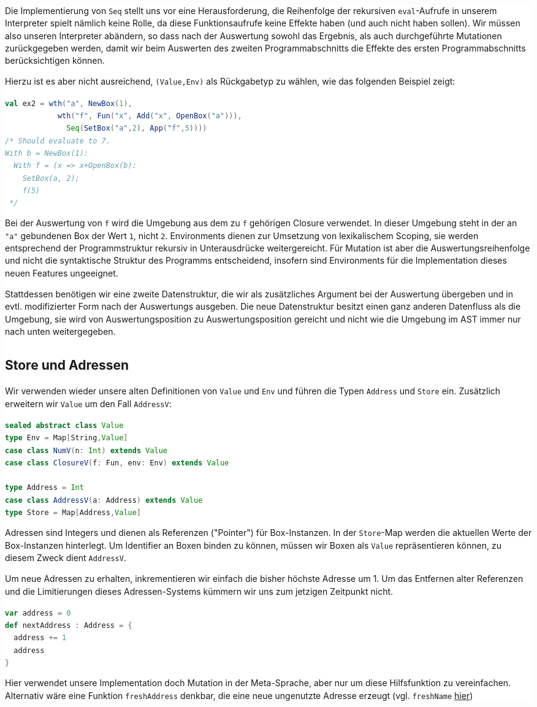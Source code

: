 Die Implementierung von `Seq` stellt uns vor eine Herausforderung, die Reihenfolge der rekursiven `eval`-Aufrufe in unserem Interpreter spielt nämlich keine Rolle, da diese Funktionsaufrufe keine Effekte haben (und auch nicht haben sollen). Wir müssen also unseren Interpreter abändern, so dass nach der Auswertung sowohl das Ergebnis, als auch durchgeführte Mutationen zurückgegeben werden, damit wir beim Auswerten des zweiten Programmabschnitts die Effekte des ersten Programmabschnitts berücksichtigen können.

Hierzu ist es aber nicht ausreichend, `(Value,Env)` als Rückgabetyp zu wählen, wie das folgenden Beispiel zeigt:
```scala
val ex2 = wth("a", NewBox(1), 
            wth("f", Fun("x", Add("x", OpenBox("a"))),
              Seq(SetBox("a",2), App("f",5))))
/* Should evaluate to 7.
With b = NewBox(1):
  With f = (x => x+OpenBox(b):
    SetBox(a, 2);
    f(5)
 */
```

Bei der Auswertung von `f` wird die Umgebung aus dem zu `f` gehörigen Closure verwendet. In dieser Umgebung steht in der an `"a"` gebundenen Box der Wert `1`, nicht `2`. Environments dienen zur Umsetzung von lexikalischem Scoping, sie werden entsprechend der Programmstruktur rekursiv in Unterausdrücke weitergereicht. Für Mutation ist aber die Auswertungsreihenfolge und nicht die syntaktische Struktur des Programms entscheidend, insofern sind Environments für die Implementation dieses neuen Features ungeeignet. 

Stattdessen benötigen wir eine zweite Datenstruktur, die wir als zusätzliches Argument bei der Auswertung übergeben und in evtl. modifizierter Form nach der Auswertungs ausgeben. Die neue Datenstruktur besitzt einen ganz anderen Datenfluss als die Umgebung, sie wird von Auswertungsposition zu Auswertungsposition gereicht und nicht wie die Umgebung im AST immer nur nach unten weitergegeben.

## Store und Adressen
Wir verwenden wieder unsere alten Definitionen von `Value` und `Env` und führen die Typen `Address` und `Store` ein. Zusätzlich erweitern wir `Value` um den Fall `AddressV`:
```scala
sealed abstract class Value
type Env = Map[String,Value]
case class NumV(n: Int) extends Value
case class ClosureV(f: Fun, env: Env) extends Value

type Address = Int
case class AddressV(a: Address) extends Value
type Store = Map[Address,Value]
```

Adressen sind Integers und dienen als Referenzen ("Pointer") für Box-Instanzen. In der `Store`-Map werden die aktuellen Werte der Box-Instanzen hinterlegt. Um Identifier an Boxen binden zu können, müssen wir Boxen als `Value` repräsentieren können, zu diesem Zweck dient `AddressV`.

Um neue Adressen zu erhalten, inkrementieren wir einfach die bisher höchste Adresse um 1. Um das Entfernen alter Referenzen und die Limitierungen dieses Adressen-Systems kümmern wir uns zum jetzigen Zeitpunkt nicht.
```scala
var address = 0
def nextAddress : Address = {
  address += 1
  address
}
```
Hier verwendet unsere Implementation doch Mutation in der Meta-Sprache, aber nur um diese Hilfsfunktion zu vereinfachen. Alternativ wäre eine Funktion `freshAddress` denkbar, die eine neue ungenutzte Adresse erzeugt (vgl. `freshName` [hier](#Capture-Avoiding-Substitution))
